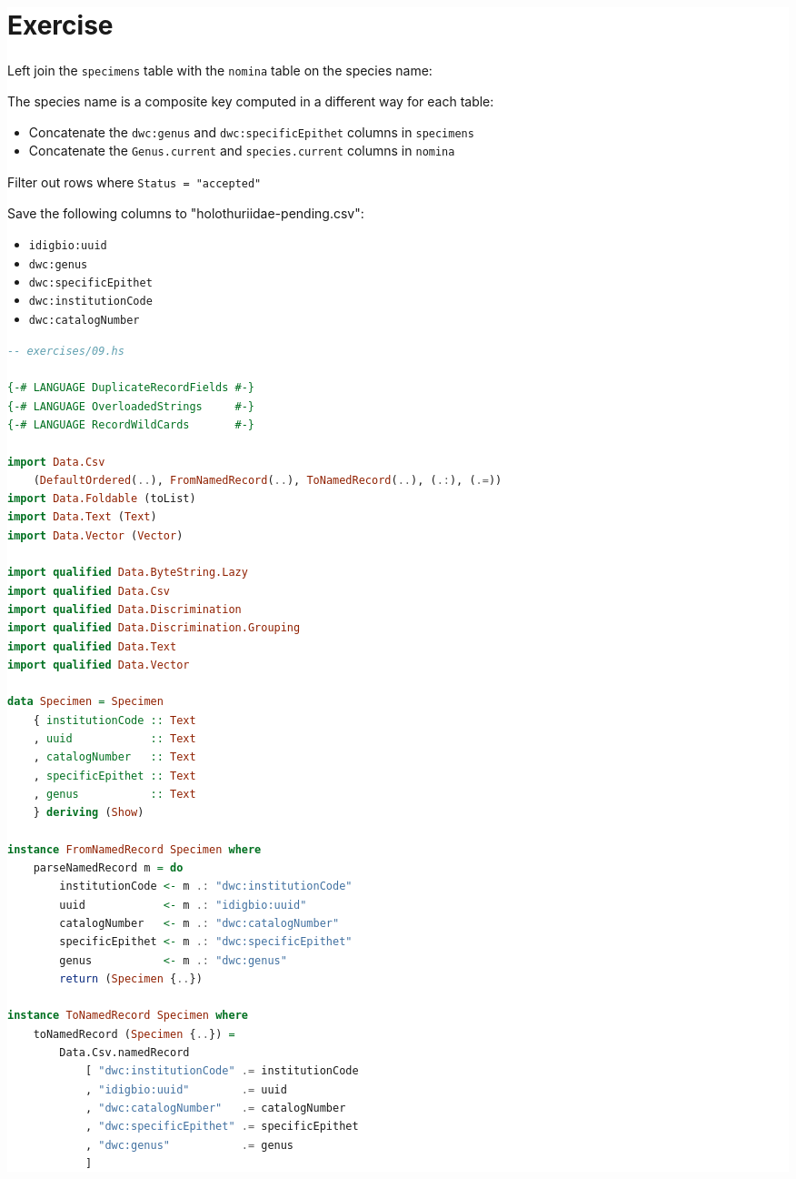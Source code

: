 # Exercise

Left join the `specimens` table with the `nomina` table on the species name:

The species name is a composite key computed in a different way for each table:

* Concatenate the `dwc:genus` and `dwc:specificEpithet` columns in `specimens`
* Concatenate the `Genus.current` and `species.current` columns in `nomina`

Filter out rows where `Status = "accepted"`

Save the following columns to "holothuriidae-pending.csv":

* `idigbio:uuid`
* `dwc:genus`
* `dwc:specificEpithet`
* `dwc:institutionCode`
* `dwc:catalogNumber`

```haskell
-- exercises/09.hs

{-# LANGUAGE DuplicateRecordFields #-}
{-# LANGUAGE OverloadedStrings     #-}
{-# LANGUAGE RecordWildCards       #-}

import Data.Csv
    (DefaultOrdered(..), FromNamedRecord(..), ToNamedRecord(..), (.:), (.=))
import Data.Foldable (toList)
import Data.Text (Text)
import Data.Vector (Vector)

import qualified Data.ByteString.Lazy
import qualified Data.Csv
import qualified Data.Discrimination
import qualified Data.Discrimination.Grouping
import qualified Data.Text
import qualified Data.Vector

data Specimen = Specimen
    { institutionCode :: Text
    , uuid            :: Text
    , catalogNumber   :: Text
    , specificEpithet :: Text
    , genus           :: Text
    } deriving (Show)

instance FromNamedRecord Specimen where
    parseNamedRecord m = do
        institutionCode <- m .: "dwc:institutionCode"
        uuid            <- m .: "idigbio:uuid"
        catalogNumber   <- m .: "dwc:catalogNumber"
        specificEpithet <- m .: "dwc:specificEpithet"
        genus           <- m .: "dwc:genus"
        return (Specimen {..})

instance ToNamedRecord Specimen where
    toNamedRecord (Specimen {..}) =
        Data.Csv.namedRecord
            [ "dwc:institutionCode" .= institutionCode
            , "idigbio:uuid"        .= uuid
            , "dwc:catalogNumber"   .= catalogNumber
            , "dwc:specificEpithet" .= specificEpithet
            , "dwc:genus"           .= genus
            ]
```